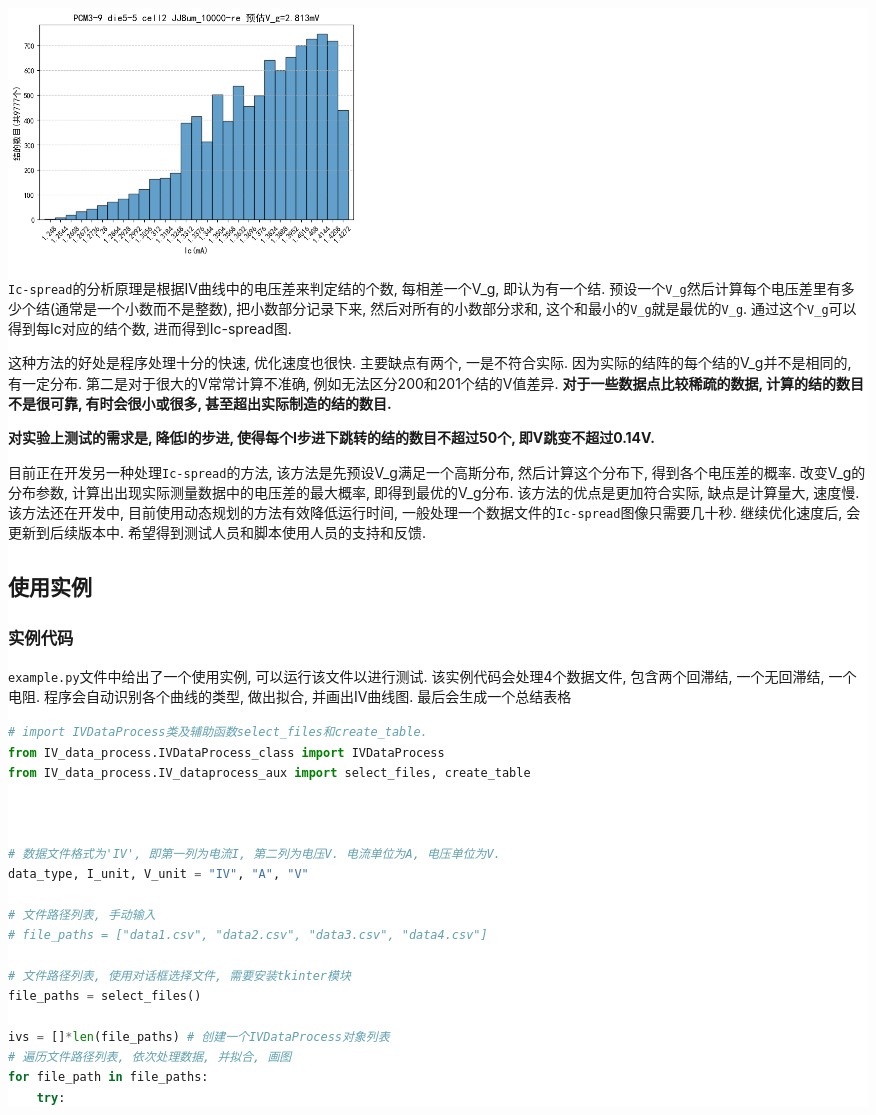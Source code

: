 <img src="PCM3-9 die5-5 cell2 JJ8um_10000-re_Ic_spread.png" alt="结阵数据的Ic-spread图" width="350">

`Ic-spread`的分析原理是根据IV曲线中的电压差来判定结的个数, 每相差一个V_g, 即认为有一个结. 预设一个`V_g`然后计算每个电压差里有多少个结(通常是一个小数而不是整数), 把小数部分记录下来, 然后对所有的小数部分求和, 这个和最小的`V_g`就是最优的`V_g`. 通过这个`V_g`可以得到每Ic对应的结个数, 进而得到Ic-spread图.

这种方法的好处是程序处理十分的快速, 优化速度也很快. 主要缺点有两个, 一是不符合实际. 因为实际的结阵的每个结的V_g并不是相同的, 有一定分布. 第二是对于很大的V常常计算不准确, 例如无法区分200和201个结的V值差异. **对于一些数据点比较稀疏的数据, 计算的结的数目不是很可靠, 有时会很小或很多, 甚至超出实际制造的结的数目.** 

**对实验上测试的需求是, 降低I的步进, 使得每个I步进下跳转的结的数目不超过50个, 即V跳变不超过0.14V.**

目前正在开发另一种处理`Ic-spread`的方法, 该方法是先预设V_g满足一个高斯分布, 然后计算这个分布下, 得到各个电压差的概率. 改变V_g的分布参数, 计算出出现实际测量数据中的电压差的最大概率, 即得到最优的V_g分布. 该方法的优点是更加符合实际, 缺点是计算量大, 速度慢. 该方法还在开发中, 目前使用动态规划的方法有效降低运行时间, 一般处理一个数据文件的`Ic-spread`图像只需要几十秒. 继续优化速度后, 会更新到后续版本中. 希望得到测试人员和脚本使用人员的支持和反馈.


## 使用实例
### 实例代码
`example.py`文件中给出了一个使用实例, 可以运行该文件以进行测试. 该实例代码会处理4个数据文件, 包含两个回滞结, 一个无回滞结, 一个电阻. 程序会自动识别各个曲线的类型, 做出拟合, 并画出IV曲线图. 最后会生成一个总结表格
```python
# import IVDataProcess类及辅助函数select_files和create_table.
from IV_data_process.IVDataProcess_class import IVDataProcess
from IV_data_process.IV_dataprocess_aux import select_files, create_table



# 数据文件格式为'IV', 即第一列为电流I, 第二列为电压V. 电流单位为A, 电压单位为V.
data_type, I_unit, V_unit = "IV", "A", "V"

# 文件路径列表, 手动输入
# file_paths = ["data1.csv", "data2.csv", "data3.csv", "data4.csv"]

# 文件路径列表, 使用对话框选择文件, 需要安装tkinter模块
file_paths = select_files()

ivs = []*len(file_paths) # 创建一个IVDataProcess对象列表
# 遍历文件路径列表, 依次处理数据, 并拟合, 画图
for file_path in file_paths:
    try:
```